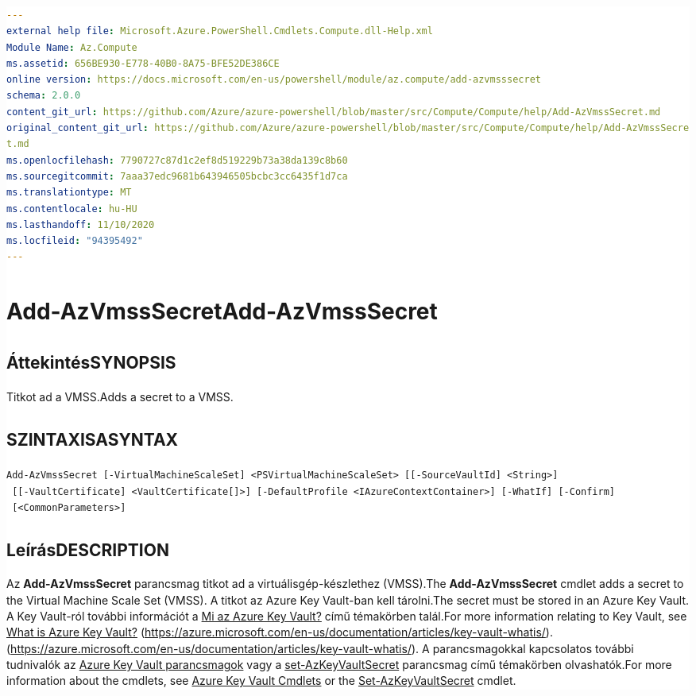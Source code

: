 ```yaml
---
external help file: Microsoft.Azure.PowerShell.Cmdlets.Compute.dll-Help.xml
Module Name: Az.Compute
ms.assetid: 656BE930-E778-40B0-8A75-BFE52DE386CE
online version: https://docs.microsoft.com/en-us/powershell/module/az.compute/add-azvmsssecret
schema: 2.0.0
content_git_url: https://github.com/Azure/azure-powershell/blob/master/src/Compute/Compute/help/Add-AzVmssSecret.md
original_content_git_url: https://github.com/Azure/azure-powershell/blob/master/src/Compute/Compute/help/Add-AzVmssSecret.md
ms.openlocfilehash: 7790727c87d1c2ef8d519229b73a38da139c8b60
ms.sourcegitcommit: 7aaa37edc9681b643946505bcbc3cc6435f1d7ca
ms.translationtype: MT
ms.contentlocale: hu-HU
ms.lasthandoff: 11/10/2020
ms.locfileid: "94395492"
---
```

# <span data-ttu-id="96864-101">Add-AzVmssSecret</span><span class="sxs-lookup"><span data-stu-id="96864-101">Add-AzVmssSecret</span></span>

## <span data-ttu-id="96864-102">Áttekintés</span><span class="sxs-lookup"><span data-stu-id="96864-102">SYNOPSIS</span></span>
<span data-ttu-id="96864-103">Titkot ad a VMSS.</span><span class="sxs-lookup"><span data-stu-id="96864-103">Adds a secret to a VMSS.</span></span>

## <span data-ttu-id="96864-104">SZINTAXISA</span><span class="sxs-lookup"><span data-stu-id="96864-104">SYNTAX</span></span>

```
Add-AzVmssSecret [-VirtualMachineScaleSet] <PSVirtualMachineScaleSet> [[-SourceVaultId] <String>]
 [[-VaultCertificate] <VaultCertificate[]>] [-DefaultProfile <IAzureContextContainer>] [-WhatIf] [-Confirm]
 [<CommonParameters>]
```

## <span data-ttu-id="96864-105">Leírás</span><span class="sxs-lookup"><span data-stu-id="96864-105">DESCRIPTION</span></span>
<span data-ttu-id="96864-106">Az **Add-AzVmssSecret** parancsmag titkot ad a virtuálisgép-készlethez (VMSS).</span><span class="sxs-lookup"><span data-stu-id="96864-106">The **Add-AzVmssSecret** cmdlet adds a secret to the Virtual Machine Scale Set (VMSS).</span></span>
<span data-ttu-id="96864-107">A titkot az Azure Key Vault-ban kell tárolni.</span><span class="sxs-lookup"><span data-stu-id="96864-107">The secret must be stored in an Azure Key Vault.</span></span>
<span data-ttu-id="96864-108">A Key Vault-ról további információt a [Mi az Azure Key Vault?](https://azure.microsoft.com/en-us/documentation/articles/key-vault-whatis/) című témakörben talál.</span><span class="sxs-lookup"><span data-stu-id="96864-108">For more information relating to Key Vault, see [What is Azure Key Vault?](https://azure.microsoft.com/en-us/documentation/articles/key-vault-whatis/)</span></span> <span data-ttu-id="96864-109">(https://azure.microsoft.com/en-us/documentation/articles/key-vault-whatis/).</span><span class="sxs-lookup"><span data-stu-id="96864-109">(https://azure.microsoft.com/en-us/documentation/articles/key-vault-whatis/).</span></span>
<span data-ttu-id="96864-110">A parancsmagokkal kapcsolatos további tudnivalók az [Azure Key Vault parancsmagok](/powershell/module/az.keyvault) vagy a [set-AzKeyVaultSecret](/powershell/module/az.keyvault/set-azkeyvaultsecret) parancsmag című témakörben olvashatók.</span><span class="sxs-lookup"><span data-stu-id="96864-110">For more information about the cmdlets, see [Azure Key Vault Cmdlets](/powershell/module/az.keyvault) or the [Set-AzKeyVaultSecret](/powershell/module/az.keyvault/set-azkeyvaultsecret) cmdlet.</span></span>